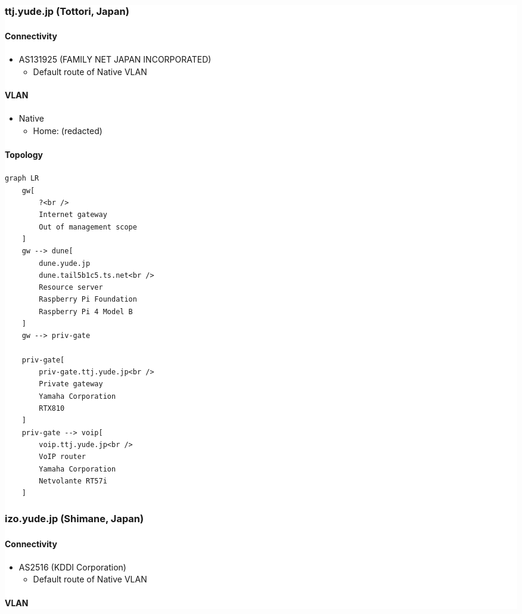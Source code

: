 ### ttj.yude.jp (Tottori, Japan)

#### Connectivity

- AS131925 (FAMILY NET JAPAN INCORPORATED)
    - Default route of Native VLAN

#### VLAN

- Native
    - Home: (redacted)

#### Topology

```mermaid
graph LR
    gw[
        ?<br />
        Internet gateway
        Out of management scope
    ]
    gw --> dune[
        dune.yude.jp
        dune.tail5b1c5.ts.net<br />
        Resource server
        Raspberry Pi Foundation
        Raspberry Pi 4 Model B
    ]
    gw --> priv-gate

    priv-gate[
        priv-gate.ttj.yude.jp<br />
        Private gateway
        Yamaha Corporation
        RTX810
    ]
    priv-gate --> voip[
        voip.ttj.yude.jp<br />
        VoIP router
        Yamaha Corporation
        Netvolante RT57i
    ]
```

### izo.yude.jp (Shimane, Japan)

#### Connectivity

- AS2516 (KDDI Corporation)
    - Default route of Native VLAN

#### VLAN

